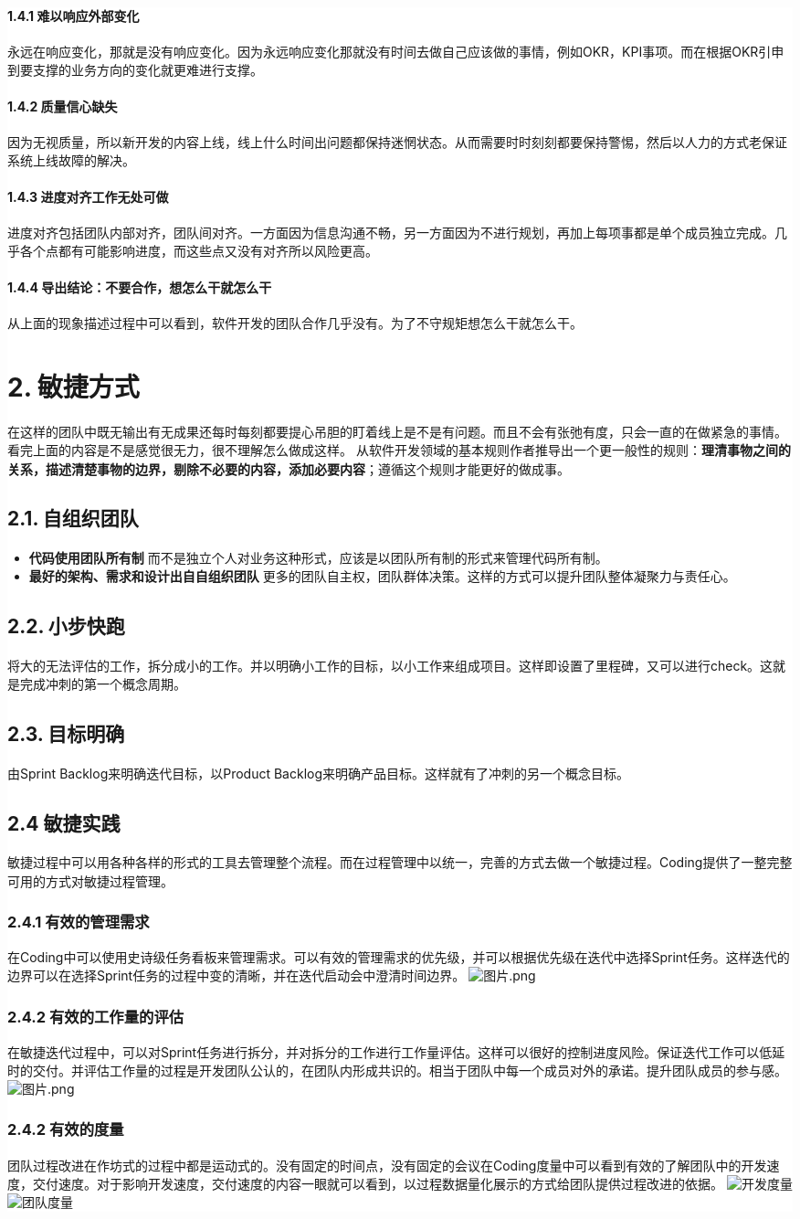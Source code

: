 #### 1.4.1 难以响应外部变化
永远在响应变化，那就是没有响应变化。因为永远响应变化那就没有时间去做自己应该做的事情，例如OKR，KPI事项。而在根据OKR引申到要支撑的业务方向的变化就更难进行支撑。

#### 1.4.2 质量信心缺失
因为无视质量，所以新开发的内容上线，线上什么时间出问题都保持迷惘状态。从而需要时时刻刻都要保持警惕，然后以人力的方式老保证系统上线故障的解决。

#### 1.4.3 进度对齐工作无处可做
进度对齐包括团队内部对齐，团队间对齐。一方面因为信息沟通不畅，另一方面因为不进行规划，再加上每项事都是单个成员独立完成。几乎各个点都有可能影响进度，而这些点又没有对齐所以风险更高。

#### 1.4.4 导出结论：不要合作，想怎么干就怎么干
从上面的现象描述过程中可以看到，软件开发的团队合作几乎没有。为了不守规矩想怎么干就怎么干。

# 2. 敏捷方式
在这样的团队中既无输出有无成果还每时每刻都要提心吊胆的盯着线上是不是有问题。而且不会有张弛有度，只会一直的在做紧急的事情。看完上面的内容是不是感觉很无力，很不理解怎么做成这样。
从软件开发领域的基本规则作者推导出一个更一般性的规则：**理清事物之间的关系，描述清楚事物的边界，剔除不必要的内容，添加必要内容**；遵循这个规则才能更好的做成事。

## 2.1. 自组织团队
- **代码使用团队所有制**
而不是独立个人对业务这种形式，应该是以团队所有制的形式来管理代码所有制。
- **最好的架构、需求和设计出自自组织团队**
更多的团队自主权，团队群体决策。这样的方式可以提升团队整体凝聚力与责任心。

## 2.2. 小步快跑
将大的无法评估的工作，拆分成小的工作。并以明确小工作的目标，以小工作来组成项目。这样即设置了里程碑，又可以进行check。这就是完成冲刺的第一个概念周期。

## 2.3. 目标明确
由Sprint Backlog来明确迭代目标，以Product Backlog来明确产品目标。这样就有了冲刺的另一个概念目标。

## 2.4 敏捷实践
敏捷过程中可以用各种各样的形式的工具去管理整个流程。而在过程管理中以统一，完善的方式去做一个敏捷过程。Coding提供了一整完整可用的方式对敏捷过程管理。

### 2.4.1 有效的管理需求
在Coding中可以使用史诗级任务看板来管理需求。可以有效的管理需求的优先级，并可以根据优先级在迭代中选择Sprint任务。这样迭代的边界可以在选择Sprint任务的过程中变的清晰，并在迭代启动会中澄清时间边界。
![图片.png](https://upload-images.jianshu.io/upload_images/2454595-e7a924c1d94aa309.png?imageMogr2/auto-orient/strip%7CimageView2/2/w/440)

### 2.4.2 有效的工作量的评估
在敏捷迭代过程中，可以对Sprint任务进行拆分，并对拆分的工作进行工作量评估。这样可以很好的控制进度风险。保证迭代工作可以低延时的交付。并评估工作量的过程是开发团队公认的，在团队内形成共识的。相当于团队中每一个成员对外的承诺。提升团队成员的参与感。
![图片.png](https://upload-images.jianshu.io/upload_images/2454595-fb5779d723240d54.png?imageMogr2/auto-orient/strip%7CimageView2/2/w/240)

### 2.4.2 有效的度量
团队过程改进在作坊式的过程中都是运动式的。没有固定的时间点，没有固定的会议在Coding度量中可以看到有效的了解团队中的开发速度，交付速度。对于影响开发速度，交付速度的内容一眼就可以看到，以过程数据量化展示的方式给团队提供过程改进的依据。
![开发度量](https://upload-images.jianshu.io/upload_images/2454595-9c0b76a3f84f7393.png?imageMogr2/auto-orient/strip%7CimageView2/2/w/240)
![团队度量](https://upload-images.jianshu.io/upload_images/2454595-606a72a5d5a2c08d.png?imageMogr2/auto-orient/strip%7CimageView2/2/w/240)
